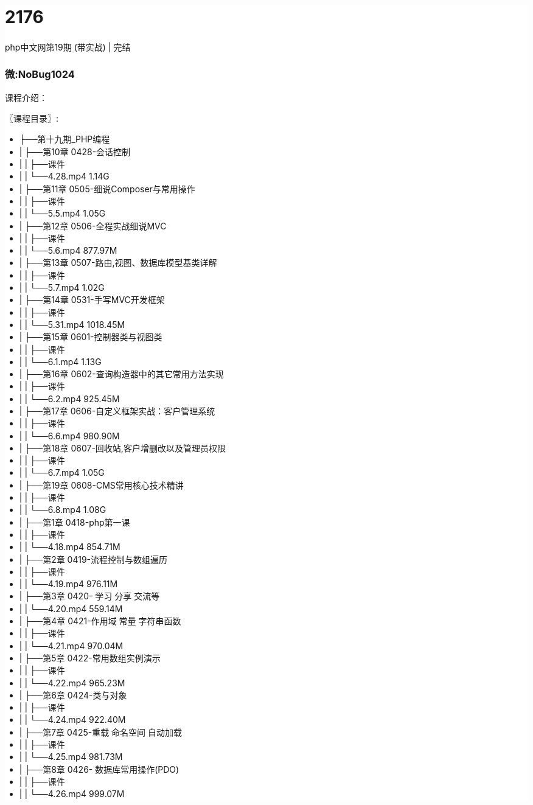 # 2176
php中文网第19期 (带实战) | 完结
### 微:NoBug1024 


课程介绍：

〖课程目录〗:

- ├──第十九期_PHP编程  
- |   ├──第10章 0428-会话控制  
- |   |   ├──课件  
- |   |   └──4.28.mp4  1.14G
- |   ├──第11章 0505-细说Composer与常用操作  
- |   |   ├──课件  
- |   |   └──5.5.mp4  1.05G
- |   ├──第12章 0506-全程实战细说MVC  
- |   |   ├──课件  
- |   |   └──5.6.mp4  877.97M
- |   ├──第13章 0507-路由,视图、数据库模型基类详解  
- |   |   ├──课件  
- |   |   └──5.7.mp4  1.02G
- |   ├──第14章 0531-手写MVC开发框架  
- |   |   ├──课件  
- |   |   └──5.31.mp4  1018.45M
- |   ├──第15章 0601-控制器类与视图类  
- |   |   ├──课件  
- |   |   └──6.1.mp4  1.13G
- |   ├──第16章 0602-查询构造器中的其它常用方法实现  
- |   |   ├──课件  
- |   |   └──6.2.mp4  925.45M
- |   ├──第17章 0606-自定义框架实战：客户管理系统  
- |   |   ├──课件  
- |   |   └──6.6.mp4  980.90M
- |   ├──第18章 0607-回收站,客户增删改以及管理员权限  
- |   |   ├──课件  
- |   |   └──6.7.mp4  1.05G
- |   ├──第19章 0608-CMS常用核心技术精讲  
- |   |   ├──课件  
- |   |   └──6.8.mp4  1.08G
- |   ├──第1章 0418-php第一课  
- |   |   ├──课件  
- |   |   └──4.18.mp4  854.71M
- |   ├──第2章 0419-流程控制与数组遍历  
- |   |   ├──课件  
- |   |   └──4.19.mp4  976.11M
- |   ├──第3章 0420- 学习 分享 交流等  
- |   |   └──4.20.mp4  559.14M
- |   ├──第4章 0421-作用域 常量 字符串函数  
- |   |   ├──课件  
- |   |   └──4.21.mp4  970.04M
- |   ├──第5章 0422-常用数组实例演示  
- |   |   ├──课件  
- |   |   └──4.22.mp4  965.23M
- |   ├──第6章 0424-类与对象  
- |   |   ├──课件  
- |   |   └──4.24.mp4  922.40M
- |   ├──第7章 0425-重载 命名空间 自动加载  
- |   |   ├──课件  
- |   |   └──4.25.mp4  981.73M
- |   ├──第8章 0426- 数据库常用操作(PDO)  
- |   |   ├──课件  
- |   |   └──4.26.mp4  999.07M